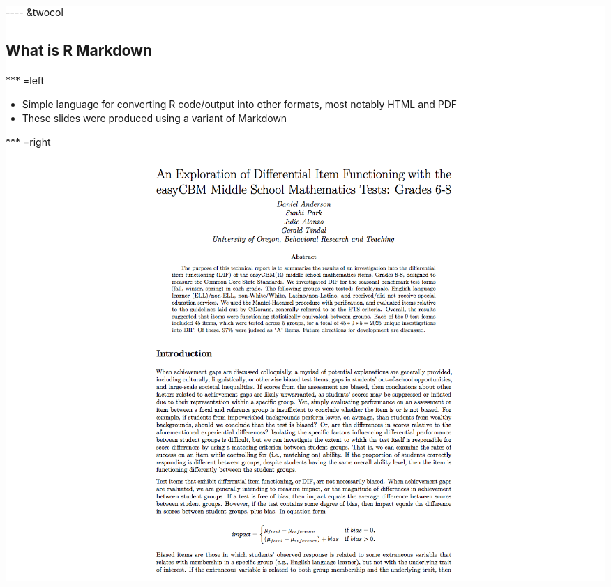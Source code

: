 ---- &twocol
## What is R Markdown

*** =left
* Simple language for converting R code/output into other formats, most notably 
  HTML and PDF
* These slides were produced using a variant of Markdown


*** =right
<div align = "center">
<img src = ../assets/img/markdownPDF.png width = 500 height = 600>
</div>
